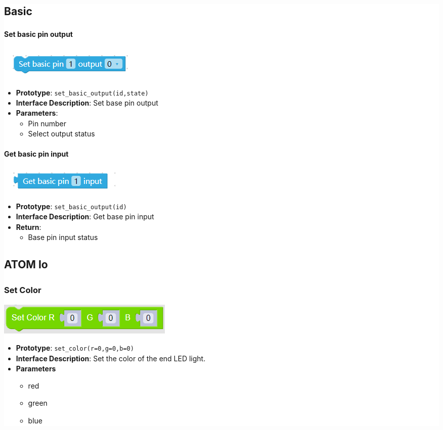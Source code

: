 



## Basic



#### Set basic pin output

![Alt text](../../../../resources/5-BasicApplication/5.2.1/pi/img/blocks/basic/1.png)

- **Prototype**: `set_basic_output(id,state)`
- **Interface Description**: Set base pin output
- **Parameters**:
   - Pin number
   - Select output status



#### Get basic pin input

![Alt text](../../../../resources/5-BasicApplication/5.2.1/pi/img/blocks/basic/2.png)

- **Prototype**: `set_basic_output(id)`
- **Interface Description**: Get base pin input
- **Return**:
   - Base pin input status





## ATOM Io



### Set Color

![Alt text](../../../../resources/5-BasicApplication/5.2.1/pi/img/blocks/atom/1.png)

- **Prototype**: `set_color(r=0,g=0,b=0)`
- **Interface Description**: Set the color of the end LED light.
- **Parameters**
   * red

   * green

   * blue
